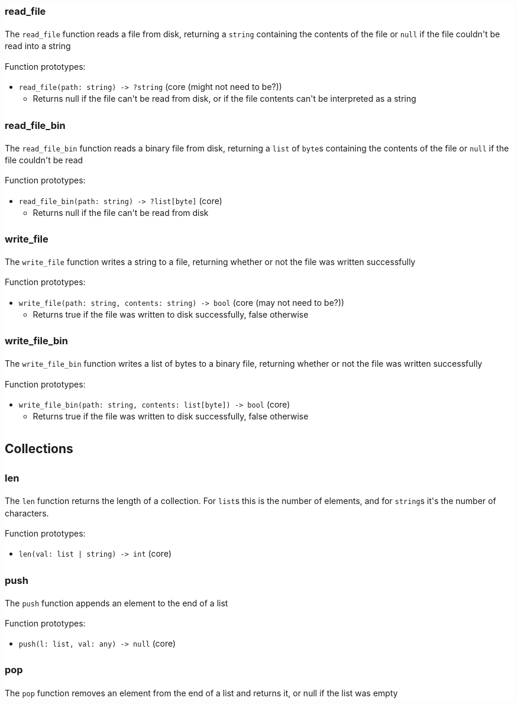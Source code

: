 ### read_file
The `read_file` function reads a file from disk, returning a `string` containing the contents of the file or `null` if the file couldn't be read into a string

Function prototypes:
- `read_file(path: string) -> ?string` (core (might not need to be?))
	- Returns null if the file can't be read from disk, or if the file contents can't be interpreted as a string

### read_file_bin
The `read_file_bin` function reads a binary file from disk, returning a `list` of `byte`s containing the contents of the file or `null` if the file couldn't be read

Function prototypes:
- `read_file_bin(path: string) -> ?list[byte]` (core)
	- Returns null if the file can't be read from disk

### write_file
The `write_file` function writes a string to a file, returning whether or not the file was written successfully

Function prototypes:
- `write_file(path: string, contents: string) -> bool` (core (may not need to be?))
	- Returns true if the file was written to disk successfully, false otherwise

### write_file_bin
The `write_file_bin` function writes a list of bytes to a binary file, returning whether or not the file was written successfully

Function prototypes:
- `write_file_bin(path: string, contents: list[byte]) -> bool` (core)
	- Returns true if the file was written to disk successfully, false otherwise

## Collections
### len
The `len` function returns the length of a collection. For `list`s this is the number of elements, and for `string`s it's the number of characters.

Function prototypes:
- `len(val: list | string) -> int` (core)

### push
The `push` function appends an element to the end of a list

Function prototypes:
- `push(l: list, val: any) -> null` (core)

### pop
The `pop` function removes an element from the end of a list and returns it, or null if the list was empty


[^1]: `"decimal"` is the default base except for `byte`s, which use `"HEX"`
[^2]: `" "` is the the default padding character except for `int`s, `byte`s, and
[^3]: `0` is the default minimum padding width except for `byte`s, which use `2`